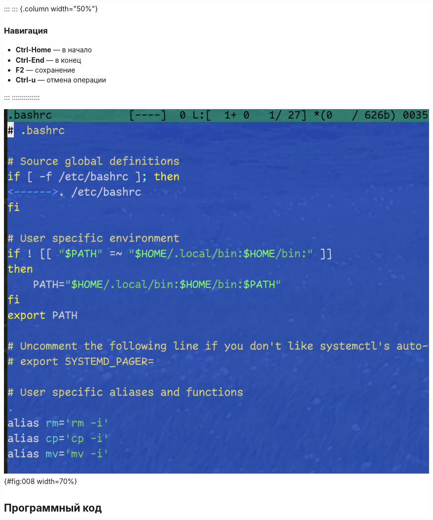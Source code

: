 :::
::: {.column width="50%"}

### Навигация
- **Ctrl-Home** — в начало
- **Ctrl-End** — в конец
- **F2** — сохранение
- **Ctrl-u** — отмена операции

:::
::::::::::::::

![Операции редактирования](image/08.png){#fig:008 width=70%}

## Программный код
